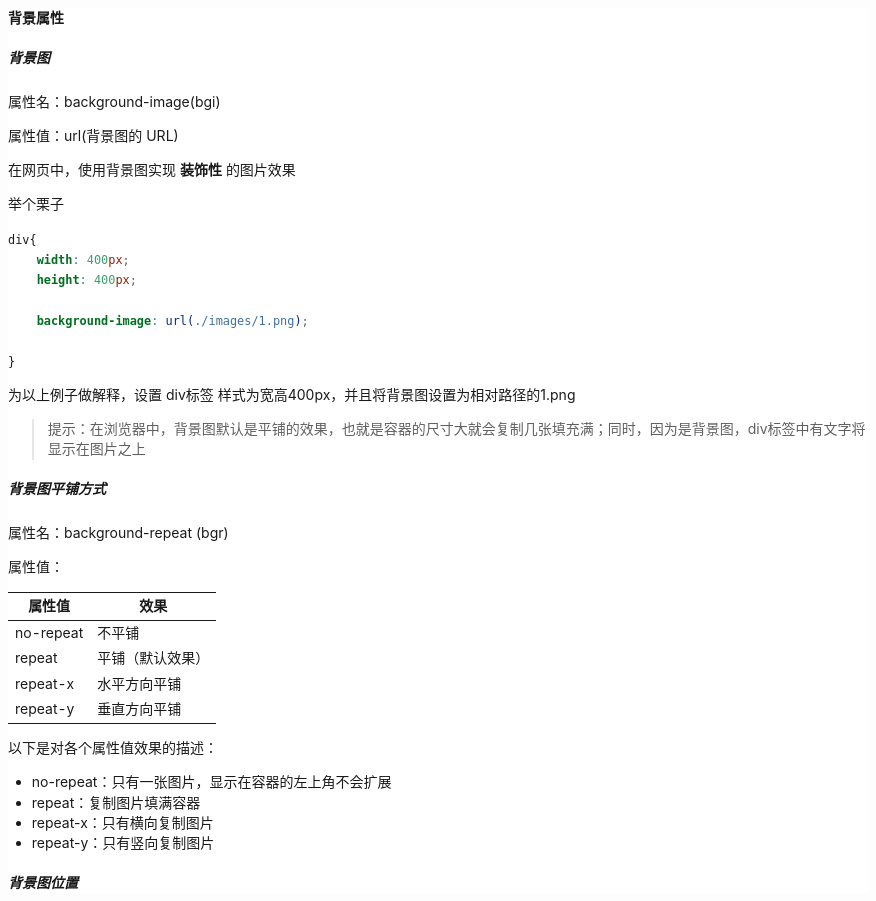 

#### 背景属性



##### 背景图

属性名：background-image(bgi)

属性值：url(背景图的 URL)

在网页中，使用背景图实现 **装饰性** 的图片效果



举个栗子

```css
div{
    width: 400px;
    height: 400px;
    
    background-image: url(./images/1.png);
    
}
```

为以上例子做解释，设置 div标签 样式为宽高400px，并且将背景图设置为相对路径的1.png



> 提示：在浏览器中，背景图默认是平铺的效果，也就是容器的尺寸大就会复制几张填充满；同时，因为是背景图，div标签中有文字将显示在图片之上



##### 背景图平铺方式

属性名：background-repeat (bgr)

属性值：

| 属性值    | 效果             |
| --------- | ---------------- |
| no-repeat | 不平铺           |
| repeat    | 平铺（默认效果） |
| repeat-x  | 水平方向平铺     |
| repeat-y  | 垂直方向平铺     |

以下是对各个属性值效果的描述：

- no-repeat：只有一张图片，显示在容器的左上角不会扩展
- repeat：复制图片填满容器
- repeat-x：只有横向复制图片
- repeat-y：只有竖向复制图片



##### 背景图位置
